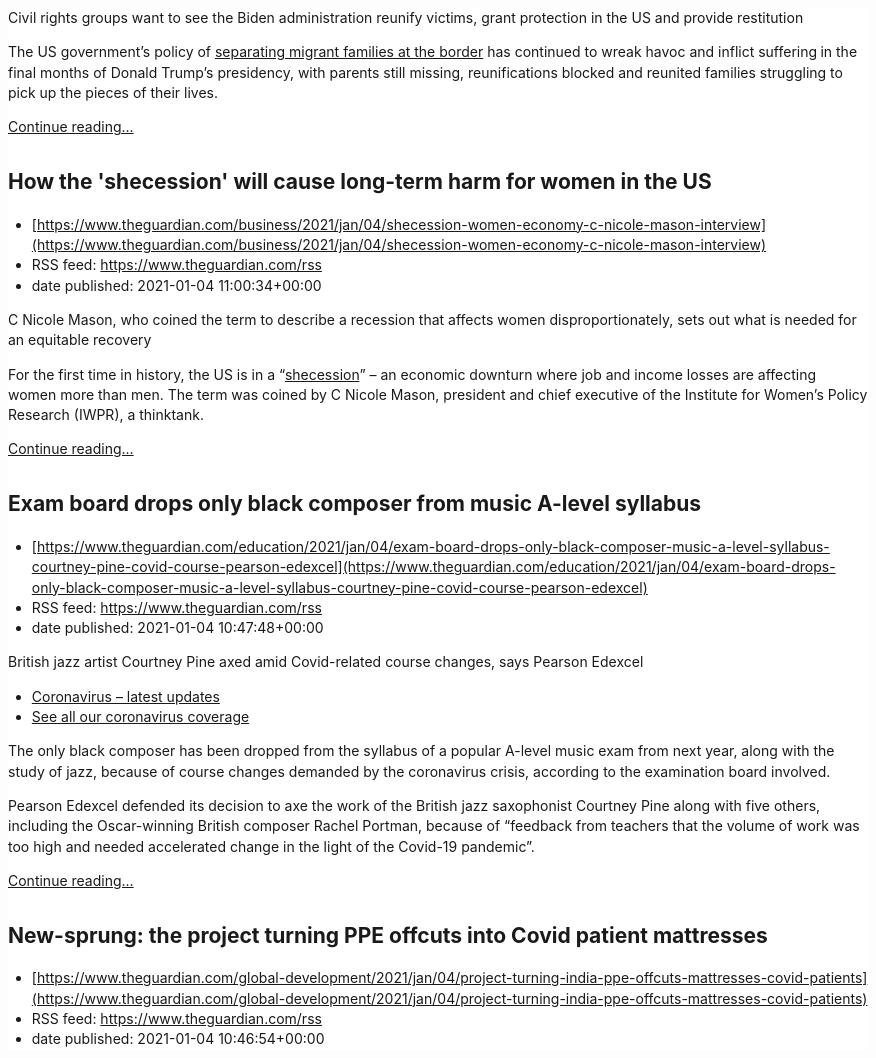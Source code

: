 <p>Civil rights groups want to see the Biden administration reunify victims, grant protection in the US and provide restitution</p><p>The US government’s policy of <a href="https://www.theguardian.com/us-news/2020/oct/21/trump-separation-policy-545-children-parents-still-not-found">separating migrant families at the border</a> has continued to wreak havoc and inflict suffering<strong> </strong>in the final months of Donald Trump’s presidency, with parents still missing, reunifications blocked and reunited families struggling to pick up the pieces of their lives.</p> <a href="https://www.theguardian.com/us-news/2021/jan/04/trump-administration-family-separation-immigrants-joe-biden">Continue reading...</a>

## How the 'shecession' will cause long-term harm for women in the US
 - [https://www.theguardian.com/business/2021/jan/04/shecession-women-economy-c-nicole-mason-interview](https://www.theguardian.com/business/2021/jan/04/shecession-women-economy-c-nicole-mason-interview)
 - RSS feed: https://www.theguardian.com/rss
 - date published: 2021-01-04 11:00:34+00:00

<p>C Nicole Mason, who coined the term to describe a recession that affects women disproportionately, sets out what is needed for an equitable recovery</p><p>For the first time in history, the US is in a “<a href="https://www.theguardian.com/business/2020/aug/04/shecession-coronavirus-pandemic-economic-fallout-women">shecession</a>” – an economic downturn where job and income losses are affecting women more than men. The term was coined by C Nicole Mason, president and chief executive of the Institute for Women’s Policy Research (IWPR), a thinktank.</p> <a href="https://www.theguardian.com/business/2021/jan/04/shecession-women-economy-c-nicole-mason-interview">Continue reading...</a>

## Exam board drops only black composer from music A-level syllabus
 - [https://www.theguardian.com/education/2021/jan/04/exam-board-drops-only-black-composer-music-a-level-syllabus-courtney-pine-covid-course-pearson-edexcel](https://www.theguardian.com/education/2021/jan/04/exam-board-drops-only-black-composer-music-a-level-syllabus-courtney-pine-covid-course-pearson-edexcel)
 - RSS feed: https://www.theguardian.com/rss
 - date published: 2021-01-04 10:47:48+00:00

<p>British jazz artist Courtney Pine axed amid Covid-related course changes, says Pearson Edexcel</p><ul><li><a href="https://www.theguardian.com/world/series/coronavirus-live/latest">Coronavirus – latest updates</a></li><li><a href="https://www.theguardian.com/world/coronavirus-outbreak">See all our coronavirus coverage</a></li></ul><p>The only black composer has been dropped from the syllabus of a popular A-level music exam from next year, along with the study of jazz, because of course changes demanded by the coronavirus crisis, according to the examination board involved.</p><p>Pearson Edexcel defended its decision to axe the work of the British jazz saxophonist Courtney Pine along with five others, including the Oscar-winning British composer Rachel Portman, because of “feedback from teachers that the volume of work was too high and needed accelerated change in the light of the Covid-19 pandemic”.</p> <a href="https://www.theguardian.com/education/2021/jan/04/exam-board-drops-only-black-composer-music-a-level-syllabus-courtney-pine-covid-course-pearson-edexcel">Continue reading...</a>

## New-sprung: the project turning PPE offcuts into Covid patient mattresses
 - [https://www.theguardian.com/global-development/2021/jan/04/project-turning-india-ppe-offcuts-mattresses-covid-patients](https://www.theguardian.com/global-development/2021/jan/04/project-turning-india-ppe-offcuts-mattresses-covid-patients)
 - RSS feed: https://www.theguardian.com/rss
 - date published: 2021-01-04 10:46:54+00:00


